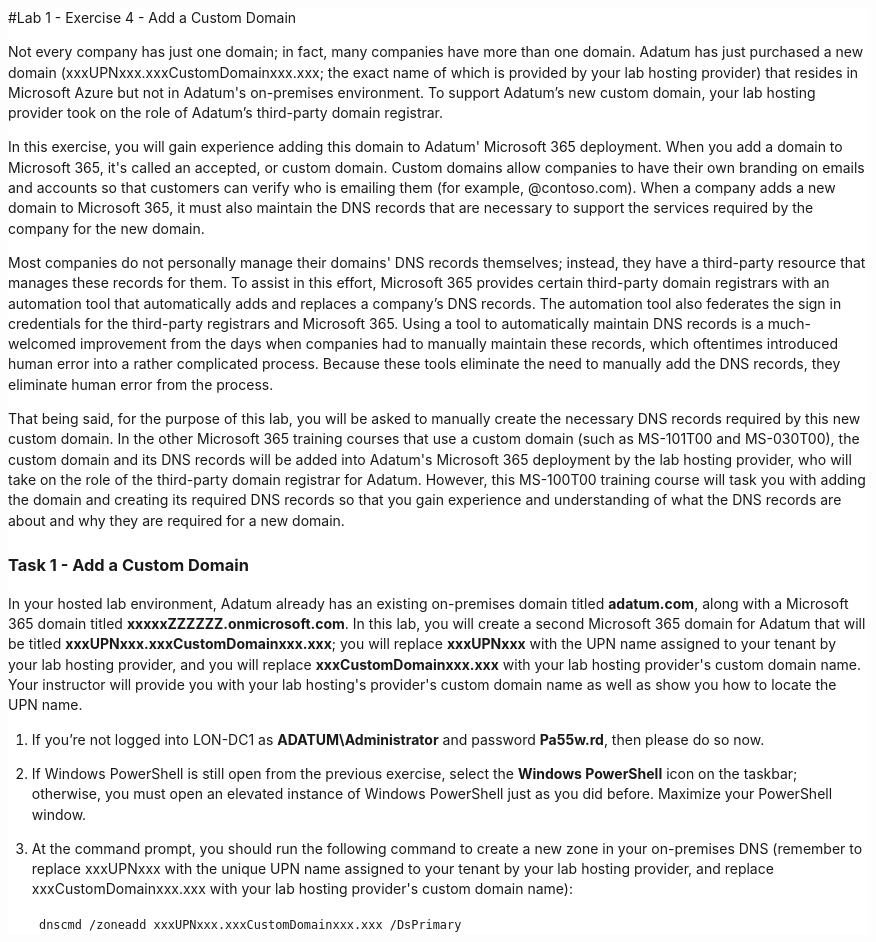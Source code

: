 #Lab 1 - Exercise 4 - Add a Custom Domain

Not every company has just one domain; in fact, many companies have more than one domain. Adatum has just purchased a new domain (xxxUPNxxx.xxxCustomDomainxxx.xxx; the exact name of which is provided by your lab hosting provider) that resides in Microsoft Azure but not in Adatum's on-premises environment. To support Adatum’s new custom domain, your lab hosting provider took on the role of Adatum’s third-party domain registrar. 

In this exercise, you will gain experience adding this domain to Adatum' Microsoft 365 deployment. When you add a domain to Microsoft 365, it's called an accepted, or custom domain. Custom domains allow companies to have their own branding on emails and accounts so that customers can verify who is emailing them (for example, @contoso.com). When a company adds a new domain to Microsoft 365, it must also maintain the DNS records that are necessary to support the services required by the company for the new domain. 

Most companies do not personally manage their domains' DNS records themselves; instead, they have a third-party resource that manages these records for them. To assist in this effort, Microsoft 365 provides certain third-party domain registrars with an automation tool that automatically adds and replaces a company’s DNS records. The automation tool also federates the sign in credentials for the third-party registrars and Microsoft 365. Using a tool to automatically maintain DNS records is a much-welcomed improvement from the days when companies had to manually maintain these records, which oftentimes introduced human error into a rather complicated process. Because these tools eliminate the need to manually add the DNS records, they eliminate human error from the process.

That being said, for the purpose of this lab, you will be asked to manually create the necessary DNS records required by this new custom domain. In the other Microsoft 365 training courses that use a custom domain (such as MS-101T00 and MS-030T00), the custom domain and its DNS records will be added into Adatum's Microsoft 365 deployment by the lab hosting provider, who will take on the role of the third-party domain registrar for Adatum. However, this MS-100T00 training course will task you with adding the domain and creating its required DNS records so that you gain experience and understanding of what the DNS records are about and why they are required for a new domain.

### Task 1 - Add a Custom Domain

In your hosted lab environment, Adatum already has an existing on-premises domain titled **adatum.com**, along with a Microsoft 365 domain titled **xxxxxZZZZZZ.onmicrosoft.com**. In this lab, you will create a second Microsoft 365 domain for Adatum that will be titled **xxxUPNxxx.xxxCustomDomainxxx.xxx**; you will replace **xxxUPNxxx** with the UPN name assigned to your tenant by your lab hosting provider, and you will replace **xxxCustomDomainxxx.xxx** with your lab hosting provider's custom domain name. Your instructor will provide you with your lab hosting's provider's custom domain name as well as show you how to locate the UPN name.

1. If you’re not logged into LON-DC1 as **ADATUM\Administrator** and password **Pa55w.rd**, then please do so now.

2. If Windows PowerShell is still open from the previous exercise, select the **Windows PowerShell** icon on the taskbar; otherwise, you must open an elevated instance of Windows PowerShell just as you did before. Maximize your PowerShell window.

3. At the command prompt, you should run the following command to create a new zone in your on-premises DNS (remember to replace xxxUPNxxx with the unique UPN name assigned to your tenant by your lab hosting provider, and replace xxxCustomDomainxxx.xxx with your lab hosting provider's custom domain name): <br/>

		dnscmd /zoneadd xxxUPNxxx.xxxCustomDomainxxx.xxx /DsPrimary
    